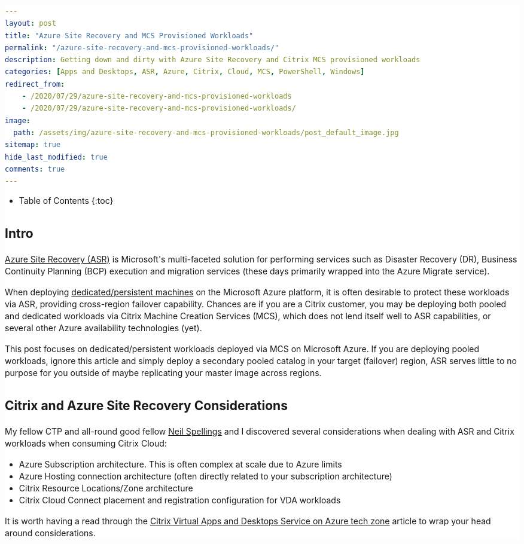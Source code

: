 ```yaml
---
layout: post
title: "Azure Site Recovery and MCS Provisioned Workloads"
permalink: "/azure-site-recovery-and-mcs-provisioned-workloads/"
description: Getting down and dirty with Azure Site Recovery and Citrix MCS provisioned workloads
categories: [Apps and Desktops, ASR, Azure, Citrix, Cloud, MCS, PowerShell, Windows]
redirect_from: 
    - /2020/07/29/azure-site-recovery-and-mcs-provisioned-workloads
    - /2020/07/29/azure-site-recovery-and-mcs-provisioned-workloads/
image:
  path: /assets/img/azure-site-recovery-and-mcs-provisioned-workloads/post_default_image.jpg
sitemap: true
hide_last_modified: true
comments: true
---
```




-  Table of Contents
{:toc}

## Intro

[Azure Site Recovery (ASR)](https://docs.microsoft.com/en-us/azure/site-recovery/site-recovery-overview) is Microsoft's multi-faceted solution for performing services such as Disaster Recovery (DR), Business Continuity Planning (BCP) execution and migration services (these days primarily wrapped into the Azure Migrate service).

When deploying [dedicated/persistent machines](https://docs.citrix.com/en-us/tech-zone/design/reference-architectures/image-management.html#machine-creation-services) on the Microsoft Azure platform, it is often desirable to protect these workloads via ASR, providing cross-region failover capability. Chances are if you are a Citrix customer, you may be deploying both pooled and dedicated workloads via Citrix Machine Creation Services (MCS), which does not lend itself well to ASR capabilities, or several other Azure availability technologies (yet).

This post focuses on dedicated/persistent workloads deployed via MCS on Microsoft Azure. If you are deploying pooled workloads, ignore this article and simply deploy a secondary pooled catalog in your target (failover) region, ASR serves little to no purpose for you outside of maybe replicating your master image across regions.

## Citrix and Azure Site Recovery Considerations

My fellow CTP and all-round good fellow [Neil Spellings](https://twitter.com/neilspellings) and I discovered several considerations when dealing with ASR and Citrix workloads when consuming Citrix Cloud:

-  Azure Subscription architecture. This is often complex at scale due to Azure limits
-  Azure Hosting connection architecture (often directly related to your subscription architecture)
-  Citrix Resource Locations/Zone architecture
-  Citrix Cloud Connect placement and registration configuration for VDA workloads

It is worth having a read through the [Citrix Virtual Apps and Desktops Service on Azure tech zone](https://docs.citrix.com/en-us/tech-zone/design/reference-architectures/virtual-apps-and-desktops-azure.html) article to wrap your head around considerations.

